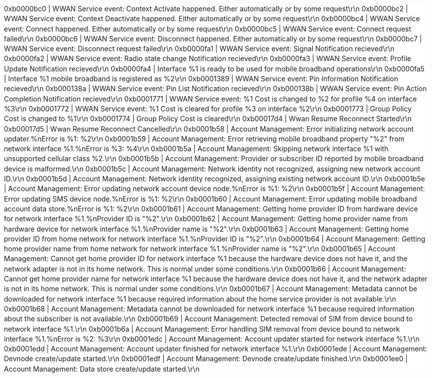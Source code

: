 0xb0000bc0 | WWAN Service event: Context Activate happened. Either automatically or by some request\r\n
0xb0000bc2 | WWAN Service event: Context Deactivate happened. Either automatically or by some request\r\n
0xb0000bc4 | WWAN Service event: Connect happened. Either automatically or by some request\r\n
0xb0000bc5 | WWAN Service event: Connect request failed\r\n
0xb0000bc6 | WWAN Service event: Disconnect happened. Either automatically or by some request\r\n
0xb0000bc7 | WWAN Service event: Disconnect request failed\r\n
0xb0000fa1 | WWAN Service event: Signal Notification recieved\r\n
0xb0000fa2 | WWAN Service event: Radio state change Notification recieved\r\n
0xb0000fa3 | WWAN Service event: Profile Update Notification recieved\r\n
0xb0000fa4 | Interface %1 is ready to be used for mobile broadband operations\r\n
0xb0000fa5 | Interface %1 mobile broadband is registered as %2\r\n
0xb0001389 | WWAN Service event: Pin Information Notification recieved\r\n
0xb000138a | WWAN Service event: Pin List Notification recieved\r\n
0xb000138b | WWAN Service event: Pin Action Completion Notification recieved\r\n
0xb0001771 | WWAN Service event: %1 Cost is changed to %2 for profile %4 on interface %3\r\n
0xb0001772 | WWAN Service event: %1 Cost is cleared for profile %3 on interface %2\r\n
0xb0001773 | Group Policy Cost is changed to %1\r\n
0xb0001774 | Group Policy Cost is cleared\r\n
0xb00017d4 | Wwan Resume Reconnect Started\r\n
0xb00017d5 | Wwan Resume Reconnect Cancelled\r\n
0xb0001b58 | Account Management: Error initializing network account updater.%nError is %1: %2\r\n
0xb0001b59 | Account Management: Error retrieving mobile broadband property "%2" from network interface %1.%nError is %3: %4\r\n
0xb0001b5a | Account Management: Skipping network interface %1 with unsupported cellular class %2.\r\n
0xb0001b5b | Account Management: Provider or subscriber ID reported by mobile broadband device is malformed.\r\n
0xb0001b5c | Account Management: Network identity not recognized, assigning new network account ID.\r\n
0xb0001b5d | Account Management: Network identity recognized, assigning existing network account ID.\r\n
0xb0001b5e | Account Management: Error updating network account device node.%nError is %1: %2\r\n
0xb0001b5f | Account Management: Error updating SMS device node.%nError is %1: %2\r\n
0xb0001b60 | Account Management: Error updating mobile broadband account data store.%nError is %1: %2\r\n
0xb0001b61 | Account Management: Getting home provider ID from hardware device for network interface %1.%nProvider ID is "%2".\r\n
0xb0001b62 | Account Management: Getting home provider name from hardware device for network interface %1.%nProvider name is "%2".\r\n
0xb0001b63 | Account Management: Getting home provider ID from home network for network interface %1.%nProvider ID is "%2".\r\n
0xb0001b64 | Account Management: Getting home provider name from home network for network interface %1.%nProvider name is "%2".\r\n
0xb0001b65 | Account Management: Cannot get home provider ID for network interface %1 because the hardware device does not have it, and the network adapter is not in its home network. This is normal under some conditions.\r\n
0xb0001b66 | Account Management: Cannot get home provider name for network interface %1 because the hardware device does not have it, and the network adapter is not in its home network. This is normal under some conditions.\r\n
0xb0001b67 | Account Management: Metadata cannot be downloaded for network interface %1 because required information about the home service provider is not available.\r\n
0xb0001b68 | Account Management: Metadata cannot be downloaded for network interface %1 because required information about the subscriber is not available.\r\n
0xb0001b69 | Account Management: Detected removal of SIM from device bound to network interface %1.\r\n
0xb0001b6a | Account Management: Error handling SIM removal from device bound to network interface %1.%nError is %2: %3\r\n
0xb0001edc | Account Management: Account updater started for network interface %1.\r\n
0xb0001edd | Account Management: Account updater finished for network interface %1.\r\n
0xb0001ede | Account Management: Devnode create/update started.\r\n
0xb0001edf | Account Management: Devnode create/update finished.\r\n
0xb0001ee0 | Account Management: Data store create/update started.\r\n